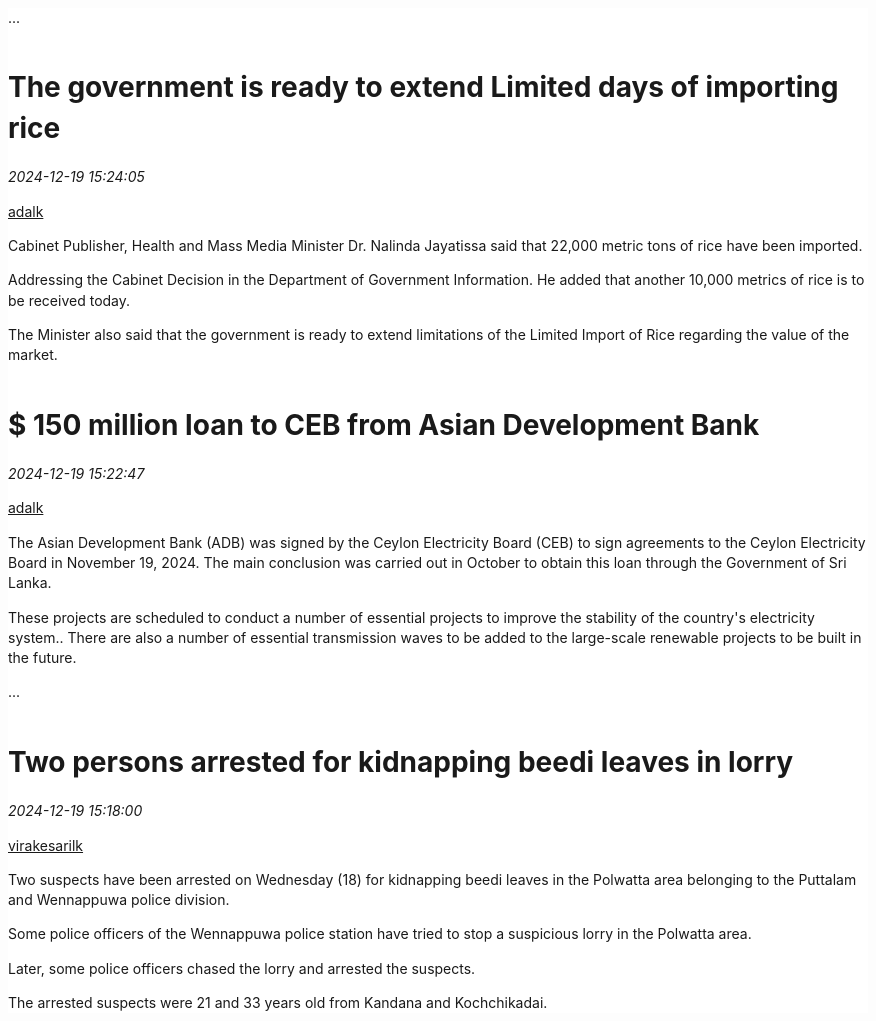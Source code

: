 ...



# The government is ready to extend Limited days of importing rice

*2024-12-19 15:24:05*

[adalk](https://www.ada.lk/breaking_news/සහල්-ආනයනය-සීමා-ලිහිල්-කිරීමේ-දින-දීර්ඝ-කිරීමට-රජය-සූදානම්/11-413738)

Cabinet Publisher, Health and Mass Media Minister Dr. Nalinda Jayatissa said that 22,000 metric tons of rice have been imported.

Addressing the Cabinet Decision in the Department of Government Information. He added that another 10,000 metrics of rice is to be received today.

The Minister also said that the government is ready to extend limitations of the Limited Import of Rice regarding the value of the market.



# $ 150 million loan to CEB from Asian Development Bank

*2024-12-19 15:22:47*

[adalk](https://www.ada.lk/breaking_news/ආසියානු-සංවර්ධන-බැංකුවෙන්-ලංවිමට-ඩොලර්-මිලියන-150-ක-ණයක්/11-413737)

The Asian Development Bank (ADB) was signed by the Ceylon Electricity Board (CEB) to sign agreements to the Ceylon Electricity Board in November 19, 2024. The main conclusion was carried out in October to obtain this loan through the Government of Sri Lanka.

These projects are scheduled to conduct a number of essential projects to improve the stability of the country's electricity system.. There are also a number of essential transmission waves to be added to the large-scale renewable projects to be built in the future.

...



# Two persons arrested for kidnapping beedi leaves in lorry

*2024-12-19 15:18:00*

[virakesarilk](https://www.virakesari.lk/article/201652)

Two suspects have been arrested on Wednesday (18) for kidnapping beedi leaves in the Polwatta area belonging to the Puttalam and Wennappuwa police division.

Some police officers of the Wennappuwa police station have tried to stop a suspicious lorry in the Polwatta area.

Later, some police officers chased the lorry and arrested the suspects.

The arrested suspects were 21 and 33 years old from Kandana and Kochchikadai.
